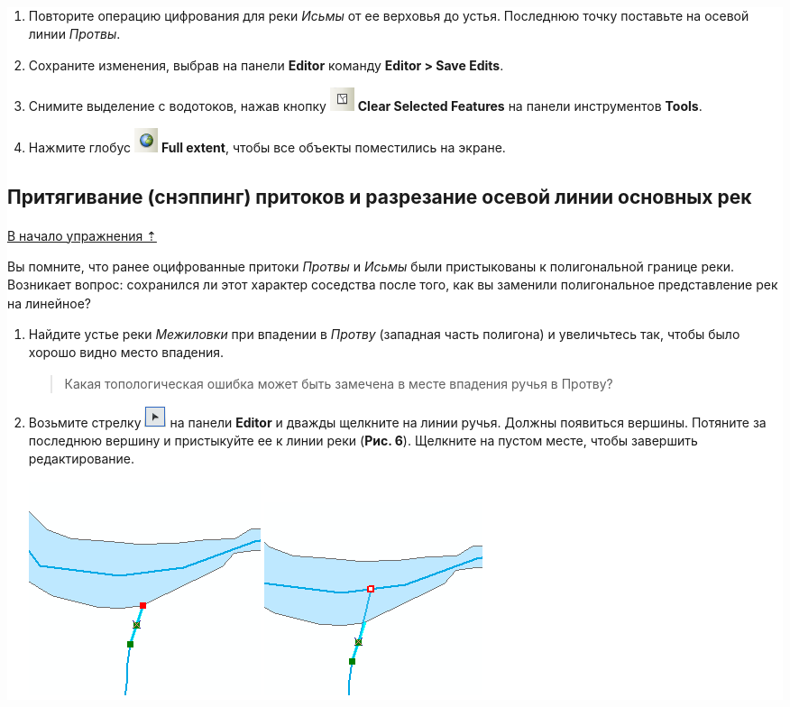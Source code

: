 1. Повторите операцию цифрования для реки *Исьмы* от ее верховья до устья. Последнюю точку поставьте на осевой линии *Протвы*.

2. Сохраните изменения, выбрав на панели **Editor** команду **Editor > Save Edits**.

3. Снимите выделение с водотоков, нажав кнопку ![](images/Ex13/image10.png) **Clear Selected Features** на панели инструментов **Tools**.

4. Нажмите глобус ![](images/Ex13/image14.png) **Full extent**, чтобы все объекты поместились на экране.

## Притягивание (снэппинг) притоков и разрезание осевой линии основных рек
[В начало упражнения ⇡](#network-modeling-hydro)

Вы помните, что ранее оцифрованные притоки *Протвы* и *Исьмы* были пристыкованы к полигональной границе реки. Возникает вопрос: сохранился ли этот характер соседства после того, как вы заменили полигональное представление рек на линейное?

1. Найдите устье реки *Межиловки* при впадении в *Протву* (западная часть полигона) и увеличьтесь так, чтобы было хорошо видно место впадения.

    > Какая топологическая ошибка может быть замечена в месте впадения ручья в Протву?

1. Возьмите стрелку ![](images/Ex13/image15.png) на панели **Editor** и дважды щелкните на линии ручья. Должны появиться вершины. Потяните за последнюю вершину и пристыкуйте ее к линии реки (**Рис. 6**). Щелкните на пустом месте, чтобы завершить редактирование.

    ![*Рис. 6. Притягивание устья притока к осевой линии реки*](images/Ex13/image16.png)
    ![](images/Ex13/image17.png)
